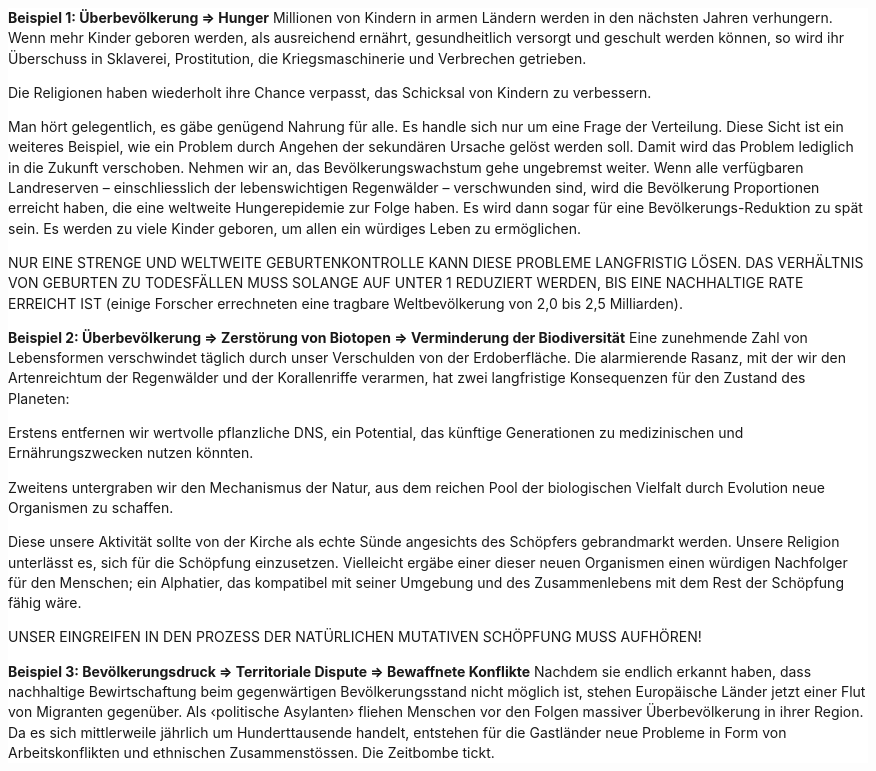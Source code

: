 **Beispiel 1: Überbevölkerung => Hunger**
Millionen von Kindern in armen Ländern werden in den nächsten Jahren verhungern.
Wenn mehr Kinder geboren werden, als ausreichend ernährt, gesundheitlich versorgt und geschult
werden können, so wird ihr Überschuss in Sklaverei, Prostitution, die Kriegsmaschinerie und Verbrechen
getrieben.

Die Religionen haben wiederholt ihre Chance verpasst, das Schicksal von Kindern zu verbessern.

Man hört gelegentlich, es gäbe genügend Nahrung für alle. Es handle sich nur um eine Frage der Verteilung. Diese Sicht ist ein weiteres Beispiel, wie ein Problem durch Angehen der sekundären Ursache gelöst
werden soll. Damit wird das Problem lediglich in die Zukunft verschoben. Nehmen wir an, das Bevölkerungswachstum gehe ungebremst weiter. Wenn alle verfügbaren Landreserven – einschliesslich der lebenswichtigen Regenwälder – verschwunden sind, wird die Bevölkerung Proportionen erreicht haben, die eine
weltweite Hungerepidemie zur Folge haben. Es wird dann sogar für eine Bevölkerungs-Reduktion zu spät
sein.
Es werden zu viele Kinder geboren, um allen ein würdiges Leben zu ermöglichen.

NUR EINE STRENGE UND WELTWEITE GEBURTENKONTROLLE KANN DIESE PROBLEME LANGFRISTIG
LÖSEN.
DAS VERHÄLTNIS VON GEBURTEN ZU TODESFÄLLEN MUSS SOLANGE AUF UNTER 1 REDUZIERT WERDEN,
BIS EINE NACHHALTIGE RATE ERREICHT IST (einige Forscher errechneten eine tragbare Weltbevölkerung
von 2,0 bis 2,5 Milliarden).

**Beispiel 2: Überbevölkerung => Zerstörung von Biotopen => Verminderung der Biodiversität**
Eine zunehmende Zahl von Lebensformen verschwindet täglich durch unser Verschulden von der Erdoberfläche. Die alarmierende Rasanz, mit der wir den Artenreichtum der Regenwälder und der Korallenriffe
verarmen, hat zwei langfristige Konsequenzen für den Zustand des Planeten:

Erstens entfernen wir wertvolle pflanzliche DNS, ein Potential, das künftige Generationen zu medizinischen und Ernährungszwecken nutzen könnten.

Zweitens untergraben wir den Mechanismus der Natur, aus dem reichen Pool der biologischen Vielfalt
durch Evolution neue Organismen zu schaffen.

Diese unsere Aktivität sollte von der Kirche als echte Sünde angesichts des Schöpfers gebrandmarkt werden.
Unsere Religion unterlässt es, sich für die Schöpfung einzusetzen. Vielleicht ergäbe einer dieser neuen Organismen einen würdigen Nachfolger für den Menschen; ein Alphatier, das kompatibel mit seiner Umgebung und des Zusammenlebens mit dem Rest der Schöpfung fähig wäre.

UNSER EINGREIFEN IN DEN PROZESS DER NATÜRLICHEN MUTATIVEN SCHÖPFUNG MUSS AUFHÖREN!

**Beispiel 3: Bevölkerungsdruck => Territoriale Dispute => Bewaffnete Konflikte**
Nachdem sie endlich erkannt haben, dass nachhaltige Bewirtschaftung beim gegenwärtigen Bevölkerungsstand nicht möglich ist, stehen Europäische Länder jetzt einer Flut von Migranten gegenüber. Als ‹politische
Asylanten› fliehen Menschen vor den Folgen massiver Überbevölkerung in ihrer Region. Da es sich mittlerweile jährlich um Hunderttausende handelt, entstehen für die Gastländer neue Probleme in Form von
Arbeitskonflikten und ethnischen Zusammenstössen. Die Zeitbombe tickt.

